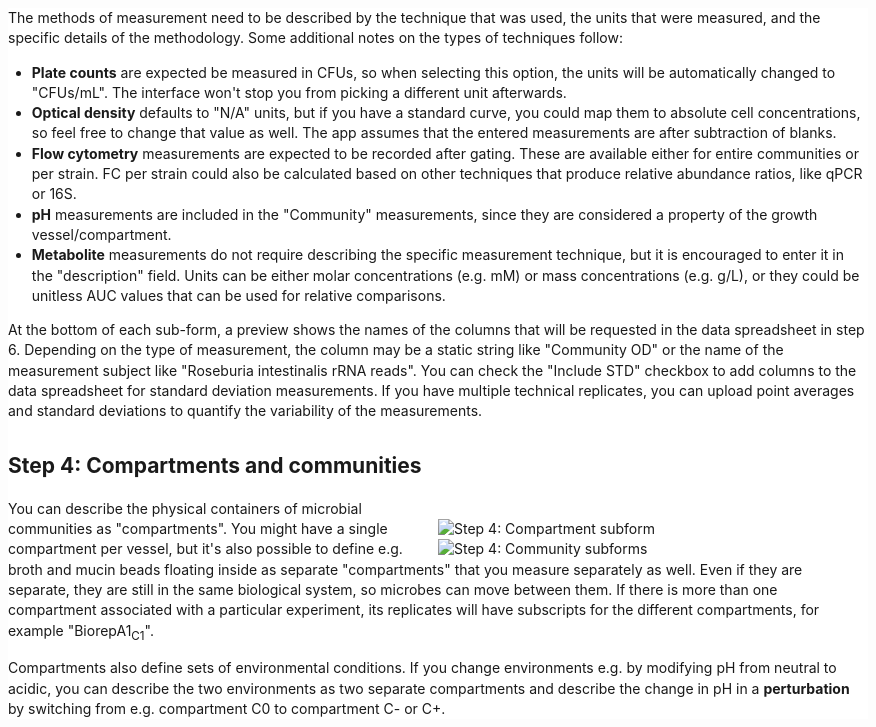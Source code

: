The methods of measurement need to be described by the technique that was used, the units that were measured, and the specific details of the methodology. Some additional notes on the types of techniques follow:

- **Plate counts** are expected be measured in CFUs, so when selecting this option, the units will be automatically changed to "CFUs/mL". The interface won't stop you from picking a different unit afterwards.
- **Optical density** defaults to "N/A" units, but if you have a standard curve, you could map them to absolute cell concentrations, so feel free to change that value as well. The app assumes that the entered measurements are after subtraction of blanks.
- **Flow cytometry** measurements are expected to be recorded after gating. These are available either for entire communities or per strain. FC per strain could also be calculated based on other techniques that produce relative abundance ratios, like qPCR or 16S.
- **pH** measurements are included in the "Community" measurements, since they are considered a property of the growth vessel/compartment.
- **Metabolite** measurements do not require describing the specific measurement technique, but it is encouraged to enter it in the "description" field. Units can be either molar concentrations (e.g. mM) or mass concentrations (e.g. g/L), or they could be unitless AUC values that can be used for relative comparisons.

At the bottom of each sub-form, a preview shows the names of the columns that will be requested in the data spreadsheet in step 6. Depending on the type of measurement, the column may be a static string like "Community OD" or the name of the measurement subject like "Roseburia intestinalis rRNA reads". You can check the "Include STD" checkbox to add columns to the data spreadsheet for standard deviation measurements. If you have multiple technical replicates, you can upload point averages and standard deviations to quantify the variability of the measurements.

<h2 id="step-4">Step 4: Compartments and communities</h2>

<div class="image-container" style="width: 50%; float: right; margin-left: 20px; margin-top: 20px;">
    <img
        class="no-border"
        src="/static/images/help/upload-process/step_4_1.png"
        title="Step 4: Compartment subform" />
    <img
        class="no-border"
        src="/static/images/help/upload-process/step_4_2.png"
        title="Step 4: Community subforms" />
</div>

You can describe the physical containers of microbial communities as "compartments". You might have a single compartment per vessel, but it's also possible to define e.g. broth and mucin beads floating inside as separate "compartments" that you measure separately as well. Even if they are separate, they are still in the same biological system, so microbes can move between them. If there is more than one compartment associated with a particular experiment, its replicates will have subscripts for the different compartments, for example "BiorepA1<sub>C1</sub>".

Compartments also define sets of environmental conditions. If you change environments e.g. by modifying pH from neutral to acidic, you can describe the two environments as two separate compartments and describe the change in pH in a **perturbation** by switching from e.g. compartment C0 to compartment C- or C+.
